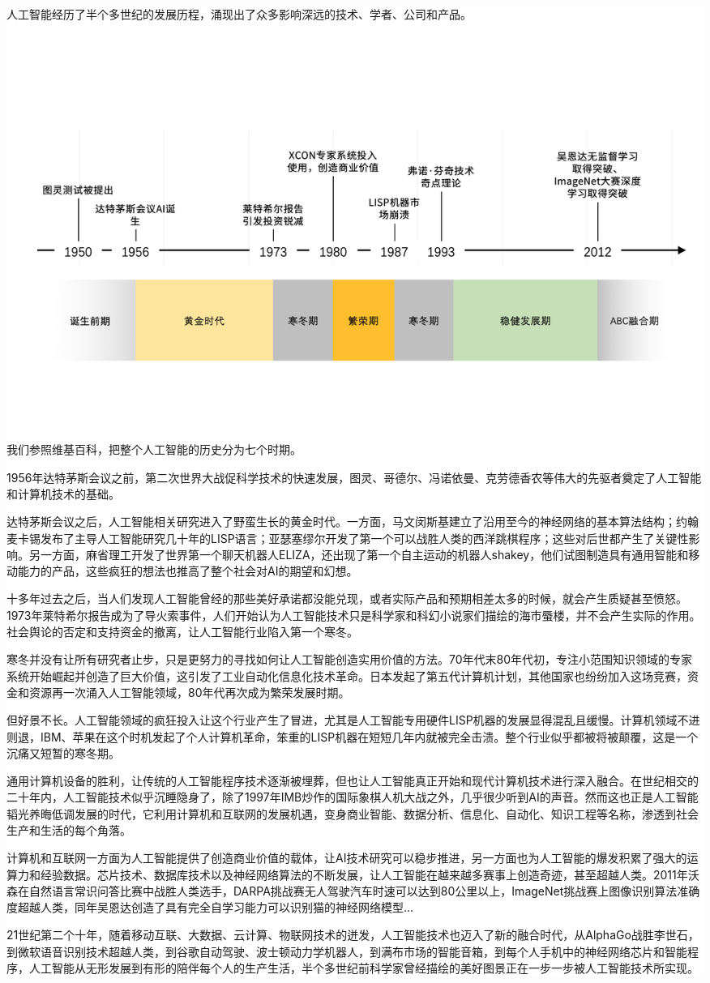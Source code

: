
人工智能经历了半个多世纪的发展历程，涌现出了众多影响深远的技术、学者、公司和产品。

![image.png](imgs/4324074-e39f0acb612ac52a.png?imageMogr2/auto-orient/strip%7CimageView2/2/w/1240)

我们参照维基百科，把整个人工智能的历史分为七个时期。

1956年达特茅斯会议之前，第二次世界大战促科学技术的快速发展，图灵、哥德尔、冯诺依曼、克劳德香农等伟大的先驱者奠定了人工智能和计算机技术的基础。

达特茅斯会议之后，人工智能相关研究进入了野蛮生长的黄金时代。一方面，马文闵斯基建立了沿用至今的神经网络的基本算法结构；约翰麦卡锡发布了主导人工智能研究几十年的LISP语言；亚瑟塞缪尔开发了第一个可以战胜人类的西洋跳棋程序；这些对后世都产生了关键性影响。另一方面，麻省理工开发了世界第一个聊天机器人ELIZA，还出现了第一个自主运动的机器人shakey，他们试图制造具有通用智能和移动能力的产品，这些疯狂的想法也推高了整个社会对AI的期望和幻想。

十多年过去之后，当人们发现人工智能曾经的那些美好承诺都没能兑现，或者实际产品和预期相差太多的时候，就会产生质疑甚至愤怒。1973年莱特希尔报告成为了导火索事件，人们开始认为人工智能技术只是科学家和科幻小说家们描绘的海市蜃楼，并不会产生实际的作用。社会舆论的否定和支持资金的撤离，让人工智能行业陷入第一个寒冬。

寒冬并没有让所有研究者止步，只是更努力的寻找如何让人工智能创造实用价值的方法。70年代末80年代初，专注小范围知识领域的专家系统开始崛起并创造了巨大价值，这引发了工业自动化信息化技术革命。日本发起了第五代计算机计划，其他国家也纷纷加入这场竞赛，资金和资源再一次涌入人工智能领域，80年代再次成为繁荣发展时期。

但好景不长。人工智能领域的疯狂投入让这个行业产生了冒进，尤其是人工智能专用硬件LISP机器的发展显得混乱且缓慢。计算机领域不进则退，IBM、苹果在这个时机发起了个人计算机革命，笨重的LISP机器在短短几年内就被完全击溃。整个行业似乎都被将被颠覆，这是一个沉痛又短暂的寒冬期。

通用计算机设备的胜利，让传统的人工智能程序技术逐渐被埋葬，但也让人工智能真正开始和现代计算机技术进行深入融合。在世纪相交的二十年内，人工智能技术似乎沉睡隐身了，除了1997年IMB炒作的国际象棋人机大战之外，几乎很少听到AI的声音。然而这也正是人工智能韬光养晦低调发展的时代，它利用计算机和互联网的发展机遇，变身商业智能、数据分析、信息化、自动化、知识工程等名称，渗透到社会生产和生活的每个角落。

计算机和互联网一方面为人工智能提供了创造商业价值的载体，让AI技术研究可以稳步推进，另一方面也为人工智能的爆发积累了强大的运算力和经验数据。芯片技术、数据库技术以及神经网络算法的不断发展，让人工智能在越来越多赛事上创造奇迹，甚至超越人类。2011年沃森在自然语言常识问答比赛中战胜人类选手，DARPA挑战赛无人驾驶汽车时速可以达到80公里以上，ImageNet挑战赛上图像识别算法准确度超越人类，同年吴恩达创造了具有完全自学习能力可以识别猫的神经网络模型...

21世纪第二个十年，随着移动互联、大数据、云计算、物联网技术的迸发，人工智能技术也迈入了新的融合时代，从AlphaGo战胜李世石，到微软语音识别技术超越人类，到谷歌自动驾驶、波士顿动力学机器人，到满布市场的智能音箱，到每个人手机中的神经网络芯片和智能程序，人工智能从无形发展到有形的陪伴每个人的生产生活，半个多世纪前科学家曾经描绘的美好图景正在一步一步被人工智能技术所实现。
